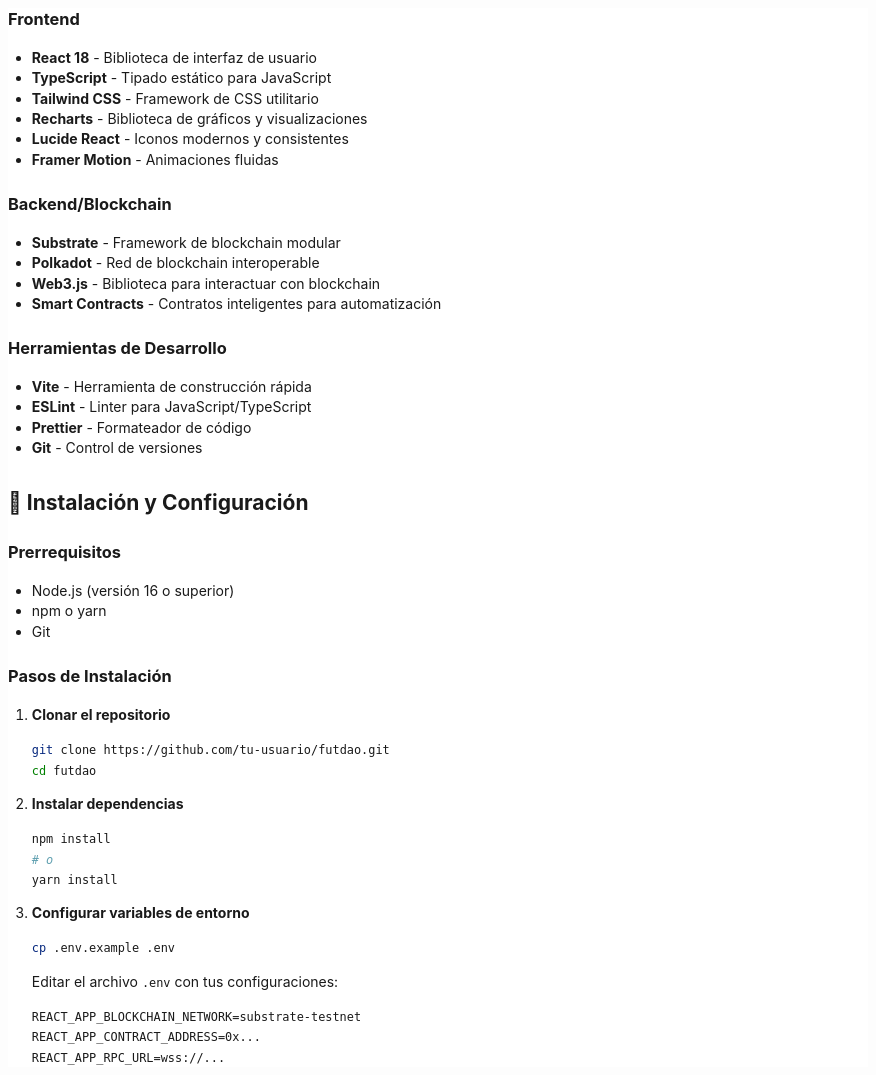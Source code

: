 ### Frontend
- **React 18** - Biblioteca de interfaz de usuario
- **TypeScript** - Tipado estático para JavaScript
- **Tailwind CSS** - Framework de CSS utilitario
- **Recharts** - Biblioteca de gráficos y visualizaciones
- **Lucide React** - Iconos modernos y consistentes
- **Framer Motion** - Animaciones fluidas

### Backend/Blockchain
- **Substrate** - Framework de blockchain modular
- **Polkadot** - Red de blockchain interoperable
- **Web3.js** - Biblioteca para interactuar con blockchain
- **Smart Contracts** - Contratos inteligentes para automatización

### Herramientas de Desarrollo
- **Vite** - Herramienta de construcción rápida
- **ESLint** - Linter para JavaScript/TypeScript
- **Prettier** - Formateador de código
- **Git** - Control de versiones

## 🚀 Instalación y Configuración

### Prerrequisitos
- Node.js (versión 16 o superior)
- npm o yarn
- Git

### Pasos de Instalación

1. **Clonar el repositorio**
   ```bash
   git clone https://github.com/tu-usuario/futdao.git
   cd futdao
   ```

2. **Instalar dependencias**
   ```bash
   npm install
   # o
   yarn install
   ```

3. **Configurar variables de entorno**
   ```bash
   cp .env.example .env
   ```
   
   Editar el archivo `.env` con tus configuraciones:
   ```env
   REACT_APP_BLOCKCHAIN_NETWORK=substrate-testnet
   REACT_APP_CONTRACT_ADDRESS=0x...
   REACT_APP_RPC_URL=wss://...
   ```
